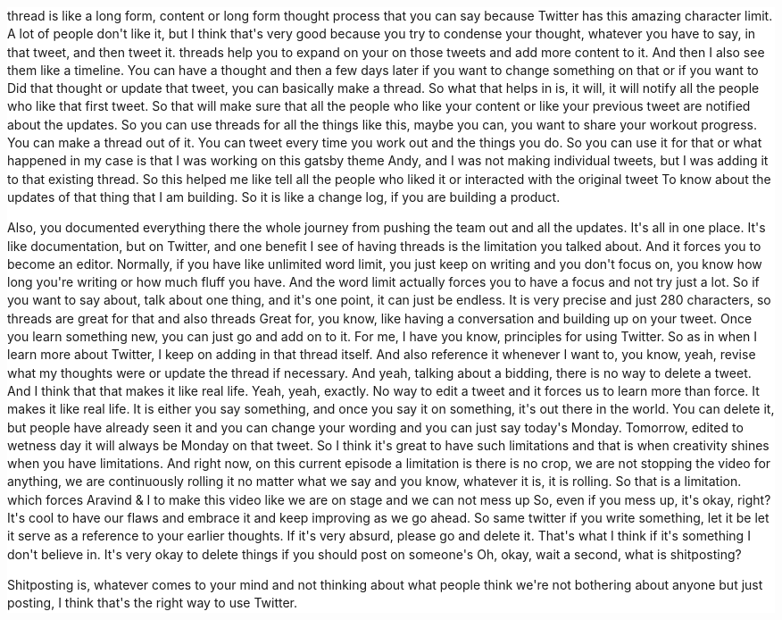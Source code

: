 <TranscriptSpeaker name="Aravind Balla" time="12:15" />

thread is like a long form, content or long form thought process that you can say because Twitter has this amazing character limit. A lot of people don't like it, but I think that's very good because you try to condense your thought, whatever you have to say, in that tweet, and then tweet it. threads help you to expand on your on those tweets and add more content to it. And then I also see them like a timeline. You can have a thought and then a few days later if you want to change something on that or if you want to Did that thought or update that tweet, you can basically make a thread. So what that helps in is, it will, it will notify all the people who like that first tweet. So that will make sure that all the people who like your content or like your previous tweet are notified about the updates. So you can use threads for all the things like this, maybe you can, you want to share your workout progress. You can make a thread out of it. You can tweet every time you work out and the things you do. So you can use it for that or what happened in my case is that I was working on this gatsby theme Andy, and I was not making individual tweets, but I was adding it to that existing thread. So this helped me like tell all the people who liked it or interacted with the original tweet To know about the updates of that thing that I am building. So it is like a change log, if you are building a product.

<TranscriptSpeaker name="Brittik Basu" time="14:10" />

Also, you documented everything there the whole journey from pushing the team out and all the updates. It's all in one place. It's like documentation, but on Twitter, and one benefit I see of having threads is the limitation you talked about. And it forces you to become an editor. Normally, if you have like unlimited word limit, you just keep on writing and you don't focus on, you know how long you're writing or how much fluff you have. And the word limit actually forces you to have a focus and not try just a lot. So if you want to say about, talk about one thing, and it's one point, it can just be endless. It is very precise and just 280 characters, so threads are great for that and also threads Great for, you know, like having a conversation and building up on your tweet. Once you learn something new, you can just go and add on to it. For me, I have you know, principles for using Twitter. So as in when I learn more about Twitter, I keep on adding in that thread itself. And also reference it whenever I want to, you know, yeah, revise what my thoughts were or update the thread if necessary. And yeah, talking about a bidding, there is no way to delete a tweet. And I think that that makes it like real life. Yeah, yeah, exactly. No way to edit a tweet and it forces us to learn more than force. It makes it like real life. It is either you say something, and once you say it on something, it's out there in the world. You can delete it, but people have already seen it and you can change your wording and you can just say today's Monday. Tomorrow, edited to wetness day it will always be Monday on that tweet. So I think it's great to have such limitations and that is when creativity shines when you have limitations. And right now, on this current episode a limitation is there is no crop, we are not stopping the video for anything, we are continuously rolling it no matter what we say and you know, whatever it is, it is rolling. So that is a limitation. which forces Aravind & I to make this video like we are on stage and we can not mess up So, even if you mess up, it's okay, right? It's cool to have our flaws and embrace it and keep improving as we go ahead. So same twitter if you write something, let it be let it serve as a reference to your earlier thoughts. If it's very absurd, please go and delete it. That's what I think if it's something I don't believe in. It's very okay to delete things if you should post on someone's Oh, okay, wait a second, what is shitposting?

<TranscriptSpeaker name="Aravind Balla" time="17:12" />

Shitposting is, whatever comes to your mind and not thinking about what people think we're not bothering about anyone but just posting, I think that's the right way to use Twitter.

<TranscriptSpeaker name="Brittik Basu" time="17:26" />
